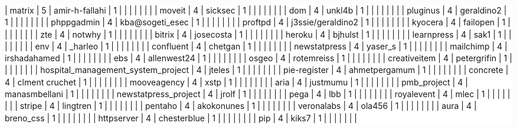 | matrix                                                 |     5 | amir-h-fallahi                        |     1 |                      |       |          |       |      |       |
| moveit                                                 |     4 | sicksec                               |     1 |                      |       |          |       |      |       |
| dom                                                    |     4 | unkl4b                                |     1 |                      |       |          |       |      |       |
| pluginus                                               |     4 | geraldino2                            |     1 |                      |       |          |       |      |       |
| phppgadmin                                             |     4 | kba@sogeti_esec                       |     1 |                      |       |          |       |      |       |
| proftpd                                                |     4 | j3ssie/geraldino2                     |     1 |                      |       |          |       |      |       |
| kyocera                                                |     4 | failopen                              |     1 |                      |       |          |       |      |       |
| zte                                                    |     4 | notwhy                                |     1 |                      |       |          |       |      |       |
| bitrix                                                 |     4 | josecosta                             |     1 |                      |       |          |       |      |       |
| heroku                                                 |     4 | bjhulst                               |     1 |                      |       |          |       |      |       |
| learnpress                                             |     4 | sak1                                  |     1 |                      |       |          |       |      |       |
| env                                                    |     4 | _harleo                               |     1 |                      |       |          |       |      |       |
| confluent                                              |     4 | chetgan                               |     1 |                      |       |          |       |      |       |
| newstatpress                                           |     4 | yaser_s                               |     1 |                      |       |          |       |      |       |
| mailchimp                                              |     4 | irshadahamed                          |     1 |                      |       |          |       |      |       |
| ebs                                                    |     4 | allenwest24                           |     1 |                      |       |          |       |      |       |
| osgeo                                                  |     4 | rotemreiss                            |     1 |                      |       |          |       |      |       |
| creativeitem                                           |     4 | petergrifin                           |     1 |                      |       |          |       |      |       |
| hospital_management_system_project                     |     4 | jteles                                |     1 |                      |       |          |       |      |       |
| pie-register                                           |     4 | ahmetpergamum                         |     1 |                      |       |          |       |      |       |
| concrete                                               |     4 | clment cruchet                        |     1 |                      |       |          |       |      |       |
| mooveagency                                            |     4 | xstp                                  |     1 |                      |       |          |       |      |       |
| aria                                                   |     4 | justmumu                              |     1 |                      |       |          |       |      |       |
| pmb_project                                            |     4 | manasmbellani                         |     1 |                      |       |          |       |      |       |
| newstatpress_project                                   |     4 | jrolf                                 |     1 |                      |       |          |       |      |       |
| pega                                                   |     4 | lbb                                   |     1 |                      |       |          |       |      |       |
| royalevent                                             |     4 | mlec                                  |     1 |                      |       |          |       |      |       |
| stripe                                                 |     4 | lingtren                              |     1 |                      |       |          |       |      |       |
| pentaho                                                |     4 | akokonunes                            |     1 |                      |       |          |       |      |       |
| veronalabs                                             |     4 | ola456                                |     1 |                      |       |          |       |      |       |
| aura                                                   |     4 | breno_css                             |     1 |                      |       |          |       |      |       |
| httpserver                                             |     4 | chesterblue                           |     1 |                      |       |          |       |      |       |
| pip                                                    |     4 | kiks7                                 |     1 |                      |       |          |       |      |       |